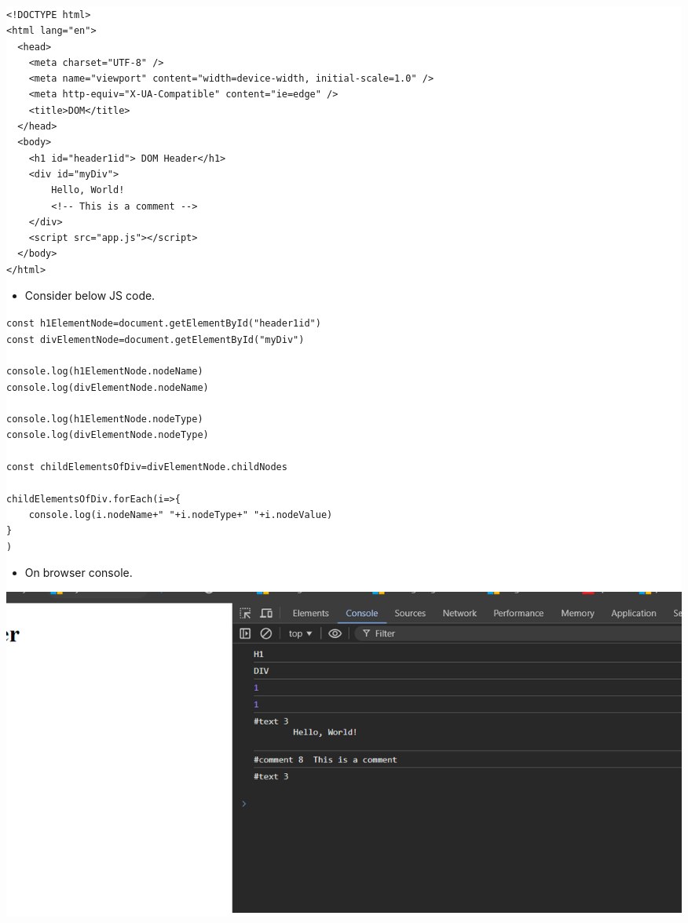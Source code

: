 ```
<!DOCTYPE html>
<html lang="en">
  <head>
    <meta charset="UTF-8" />
    <meta name="viewport" content="width=device-width, initial-scale=1.0" />
    <meta http-equiv="X-UA-Compatible" content="ie=edge" />
    <title>DOM</title>
  </head>
  <body>
    <h1 id="header1id"> DOM Header</h1>    
    <div id="myDiv">
        Hello, World!
        <!-- This is a comment -->
    </div>
    <script src="app.js"></script>
  </body>
</html>
```

- Consider below JS code.

```
const h1ElementNode=document.getElementById("header1id")
const divElementNode=document.getElementById("myDiv")

console.log(h1ElementNode.nodeName)
console.log(divElementNode.nodeName)

console.log(h1ElementNode.nodeType)
console.log(divElementNode.nodeType)

const childElementsOfDiv=divElementNode.childNodes

childElementsOfDiv.forEach(i=>{
    console.log(i.nodeName+" "+i.nodeType+" "+i.nodeValue)
}
)
```

- On browser console. 

![alt text](Images/js1/image-8.png)
